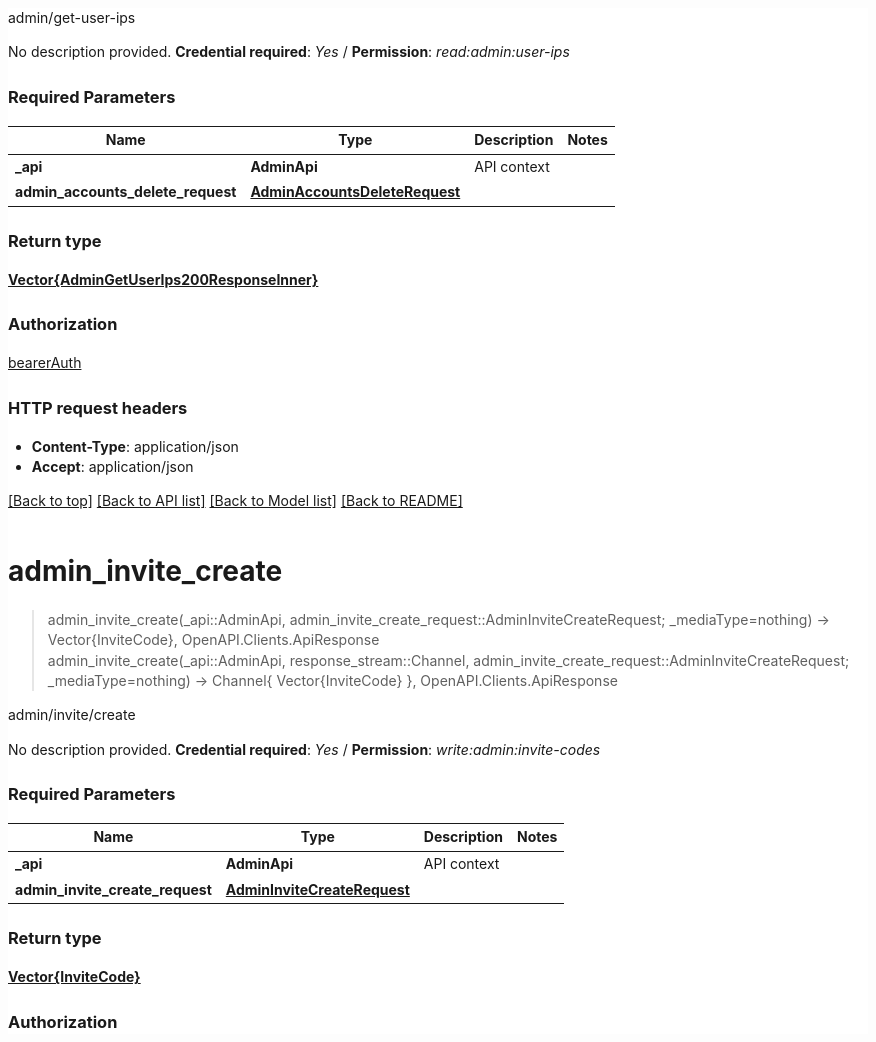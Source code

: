 admin/get-user-ips

No description provided.  **Credential required**: *Yes* / **Permission**: *read:admin:user-ips*

### Required Parameters

Name | Type | Description  | Notes
------------- | ------------- | ------------- | -------------
 **_api** | **AdminApi** | API context | 
**admin_accounts_delete_request** | [**AdminAccountsDeleteRequest**](AdminAccountsDeleteRequest.md)|  | 

### Return type

[**Vector{AdminGetUserIps200ResponseInner}**](AdminGetUserIps200ResponseInner.md)

### Authorization

[bearerAuth](../README.md#bearerAuth)

### HTTP request headers

 - **Content-Type**: application/json
 - **Accept**: application/json

[[Back to top]](#) [[Back to API list]](../README.md#api-endpoints) [[Back to Model list]](../README.md#models) [[Back to README]](../README.md)

# **admin_invite_create**
> admin_invite_create(_api::AdminApi, admin_invite_create_request::AdminInviteCreateRequest; _mediaType=nothing) -> Vector{InviteCode}, OpenAPI.Clients.ApiResponse <br/>
> admin_invite_create(_api::AdminApi, response_stream::Channel, admin_invite_create_request::AdminInviteCreateRequest; _mediaType=nothing) -> Channel{ Vector{InviteCode} }, OpenAPI.Clients.ApiResponse

admin/invite/create

No description provided.  **Credential required**: *Yes* / **Permission**: *write:admin:invite-codes*

### Required Parameters

Name | Type | Description  | Notes
------------- | ------------- | ------------- | -------------
 **_api** | **AdminApi** | API context | 
**admin_invite_create_request** | [**AdminInviteCreateRequest**](AdminInviteCreateRequest.md)|  | 

### Return type

[**Vector{InviteCode}**](InviteCode.md)

### Authorization
